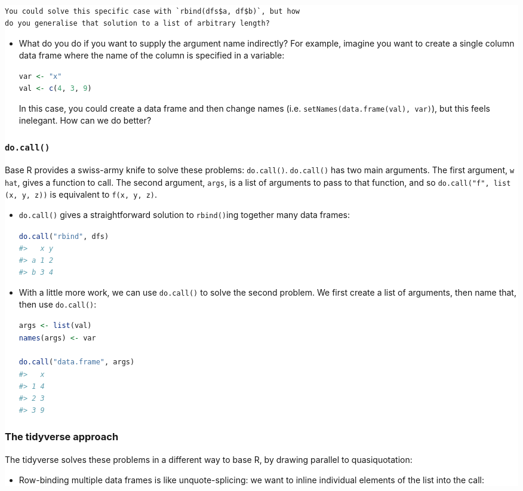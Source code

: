     You could solve this specific case with `rbind(dfs$a, df$b)`, but how
    do you generalise that solution to a list of arbitrary length?

*   What do you do if you want to supply the argument name indirectly? For 
    example, imagine you want to create a single column data frame where 
    the name of the column is specified in a variable:
    
    
    ```r
    var <- "x"
    val <- c(4, 3, 9)
    ```
    
    In this case, you could create a data frame and then change names
    (i.e. `setNames(data.frame(val), var)`), but this feels inelegant.
    How can we do better?

### `do.call()`

Base R provides a swiss-army knife to solve these problems: `do.call()`. `do.call()` has two main arguments. The first argument, `what`, gives a function to call. The second argument, `args`, is a list of arguments to pass to that function, and so `do.call("f", list(x, y, z))` is equivalent to `f(x, y, z)`.

*   `do.call()` gives a straightforward solution to `rbind()`ing together many 
    data frames:

    
    ```r
    do.call("rbind", dfs)
    #>   x y
    #> a 1 2
    #> b 3 4
    ```

*   With a little more work, we can use `do.call()` to solve the second problem. 
    We first create a list of arguments, then name that, then use `do.call()`:
    
    
    ```r
    args <- list(val)
    names(args) <- var
    
    do.call("data.frame", args)
    #>   x
    #> 1 4
    #> 2 3
    #> 3 9
    ```

### The tidyverse approach

The tidyverse solves these problems in a different way to base R, by drawing parallel to quasiquotation:

*   Row-binding multiple data frames is like unquote-splicing: we want to inline
    individual elements of the list into the call:
